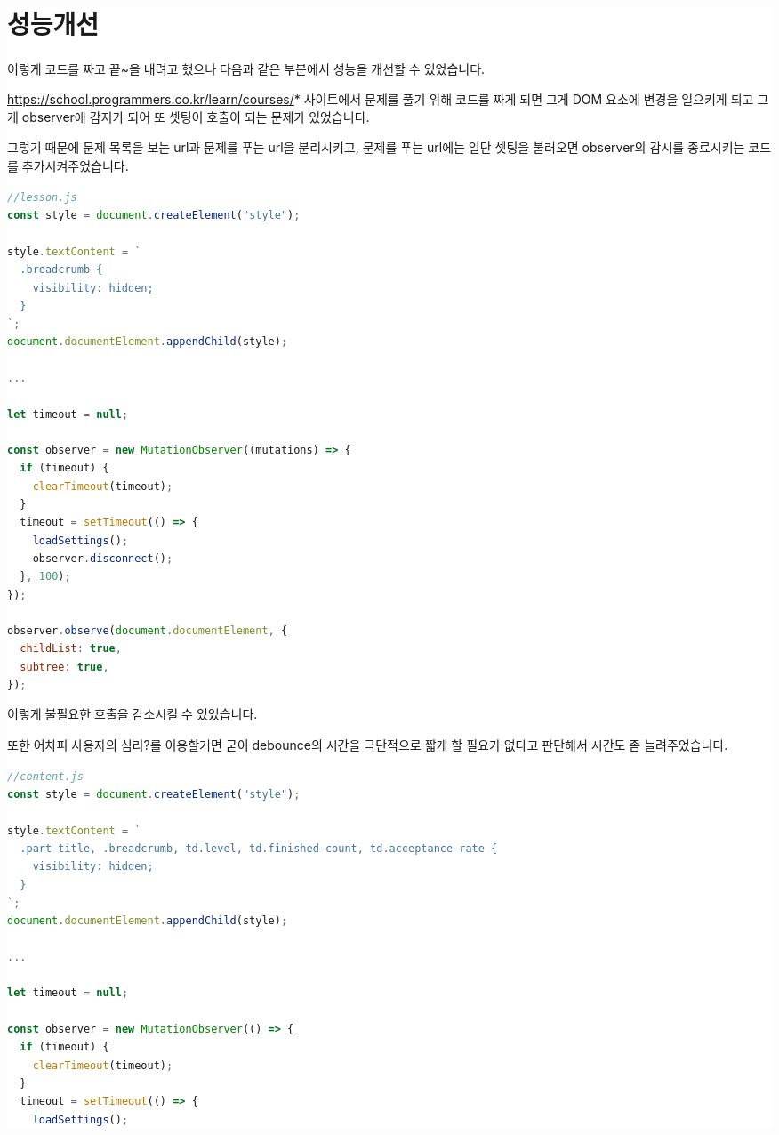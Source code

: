# 성능개선

이렇게 코드를 짜고 끝~을 내려고 했으나 다음과 같은 부분에서 성능을 개선할 수 있었습니다.

https://school.programmers.co.kr/learn/courses/* 사이트에서 문제를 풀기 위해 코드를 짜게 되면 그게 DOM 요소에 변경을 일으키게 되고 그게 observer에 감지가 되어 또 셋팅이 호출이 되는 문제가 있었습니다.

그렇기 때문에 문제 목록을 보는 url과 문제를 푸는 url을 분리시키고, 문제를 푸는 url에는 일단 셋팅을 불러오면 observer의 감시를 종료시키는 코드를 추가시켜주었습니다.

```jsx
//lesson.js
const style = document.createElement("style");

style.textContent = `
  .breadcrumb {
    visibility: hidden;
  }
`;
document.documentElement.appendChild(style);

...

let timeout = null;

const observer = new MutationObserver((mutations) => {
  if (timeout) {
    clearTimeout(timeout);
  }
  timeout = setTimeout(() => {
    loadSettings();
    observer.disconnect();
  }, 100);
});

observer.observe(document.documentElement, {
  childList: true,
  subtree: true,
});
```

이렇게 불필요한 호출을 감소시킬 수 있었습니다.

또한 어차피 사용자의 심리?를 이용할거면 굳이 debounce의 시간을 극단적으로 짧게 할 필요가 없다고 판단해서 시간도 좀 늘려주었습니다.

```jsx
//content.js
const style = document.createElement("style");

style.textContent = `
  .part-title, .breadcrumb, td.level, td.finished-count, td.acceptance-rate {
    visibility: hidden;
  }
`;
document.documentElement.appendChild(style);

...

let timeout = null;

const observer = new MutationObserver(() => {
  if (timeout) {
    clearTimeout(timeout);
  }
  timeout = setTimeout(() => {
    loadSettings();
```